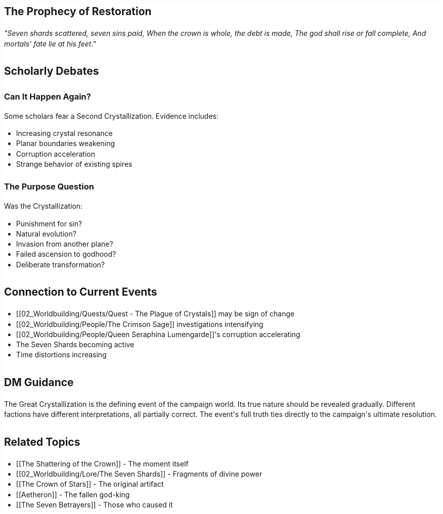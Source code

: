 ## The Prophecy of Restoration
*"Seven shards scattered, seven sins paid,*
*When the crown is whole, the debt is made,*
*The god shall rise or fall complete,*
*And mortals' fate lie at his feet."*

## Scholarly Debates

### Can It Happen Again?
Some scholars fear a Second Crystallization. Evidence includes:
- Increasing crystal resonance
- Planar boundaries weakening
- Corruption acceleration
- Strange behavior of existing spires

### The Purpose Question
Was the Crystallization:
- Punishment for sin?
- Natural evolution?
- Invasion from another plane?
- Failed ascension to godhood?
- Deliberate transformation?

## Connection to Current Events
- [[02_Worldbuilding/Quests/Quest - The Plague of Crystals]] may be sign of change
- [[02_Worldbuilding/People/The Crimson Sage]] investigations intensifying
- [[02_Worldbuilding/People/Queen Seraphina Lumengarde]]'s corruption accelerating
- The Seven Shards becoming active
- Time distortions increasing

## DM Guidance
The Great Crystallization is the defining event of the campaign world. Its true nature should be revealed gradually. Different factions have different interpretations, all partially correct. The event's full truth ties directly to the campaign's ultimate resolution.

## Related Topics
- [[The Shattering of the Crown]] - The moment itself
- [[02_Worldbuilding/Lore/The Seven Shards]] - Fragments of divine power
- [[The Crown of Stars]] - The original artifact
- [[Aetheron]] - The fallen god-king
- [[The Seven Betrayers]] - Those who caused it